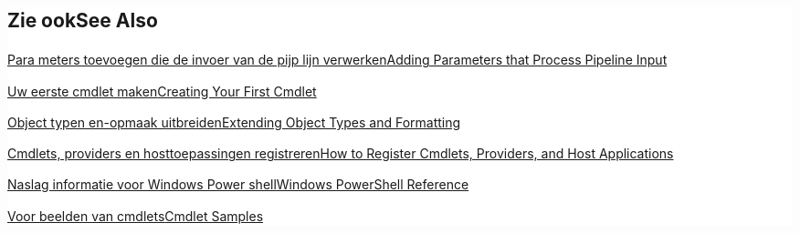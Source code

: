 ## <a name="see-also"></a><span data-ttu-id="a790c-183">Zie ook</span><span class="sxs-lookup"><span data-stu-id="a790c-183">See Also</span></span>

[<span data-ttu-id="a790c-184">Para meters toevoegen die de invoer van de pijp lijn verwerken</span><span class="sxs-lookup"><span data-stu-id="a790c-184">Adding Parameters that Process Pipeline Input</span></span>](./adding-parameters-that-process-pipeline-input.md)

[<span data-ttu-id="a790c-185">Uw eerste cmdlet maken</span><span class="sxs-lookup"><span data-stu-id="a790c-185">Creating Your First Cmdlet</span></span>](./creating-a-cmdlet-without-parameters.md)

[<span data-ttu-id="a790c-186">Object typen en-opmaak uitbreiden</span><span class="sxs-lookup"><span data-stu-id="a790c-186">Extending Object Types and Formatting</span></span>](https://msdn.microsoft.com/en-us/da976d91-a3d6-44e8-affa-466b1e2bd351)

[<span data-ttu-id="a790c-187">Cmdlets, providers en hosttoepassingen registreren</span><span class="sxs-lookup"><span data-stu-id="a790c-187">How to Register Cmdlets, Providers, and Host Applications</span></span>](https://msdn.microsoft.com/en-us/a41e9054-29c8-40ab-bf2b-8ce4e7ec1c8c)

[<span data-ttu-id="a790c-188">Naslag informatie voor Windows Power shell</span><span class="sxs-lookup"><span data-stu-id="a790c-188">Windows PowerShell Reference</span></span>](../windows-powershell-reference.md)

[<span data-ttu-id="a790c-189">Voor beelden van cmdlets</span><span class="sxs-lookup"><span data-stu-id="a790c-189">Cmdlet Samples</span></span>](./cmdlet-samples.md)
